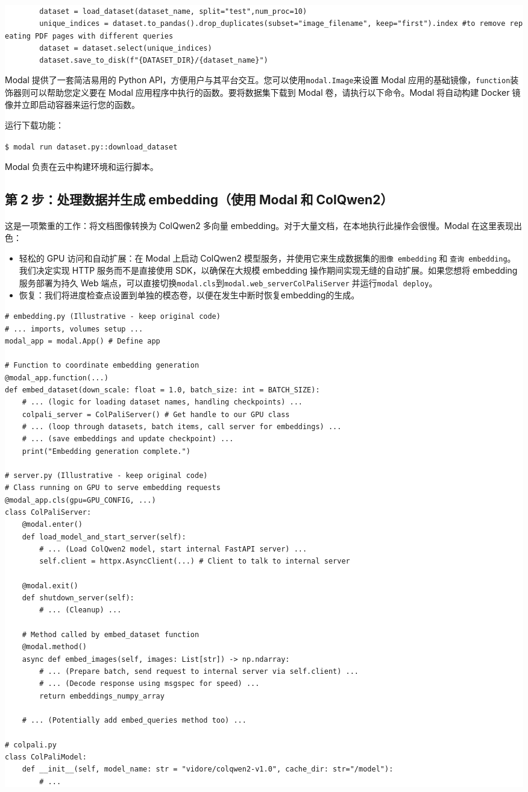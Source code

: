```  
        dataset = load_dataset(dataset_name, split="test",num_proc=10)  
        unique_indices = dataset.to_pandas().drop_duplicates(subset="image_filename", keep="first").index #to remove repeating PDF pages with different queries  
        dataset = dataset.select(unique_indices)  
        dataset.save_to_disk(f"{DATASET_DIR}/{dataset_name}")  
```  
  
Modal 提供了一套简洁易用的 Python API，方便用户与其平台交互。您可以使用`modal.Image`来设置 Modal 应用的基础镜像，`function`装饰器则可以帮助您定义要在 Modal 应用程序中执行的函数。要将数据集下载到 Modal 卷，请执行以下命令。Modal 将自动构建 Docker 镜像并立即启动容器来运行您的函数。  
  
运行下载功能：  
```  
$ modal run dataset.py::download_dataset  
```  
  
Modal 负责在云中构建环境和运行脚本。  
  
## 第 2 步：处理数据并生成 embedding（使用 Modal 和 ColQwen2）  
这是一项繁重的工作：将文档图像转换为 ColQwen2 多向量 embedding。对于大量文档，在本地执行此操作会很慢。Modal 在这里表现出色：  
- 轻松的 GPU 访问和自动扩展：在 Modal 上启动 ColQwen2 模型服务，并使用它来生成数据集的`图像 embedding` 和 `查询 embedding`。我们决定实现 HTTP 服务而不是直接使用 SDK，以确保在大规模 embedding 操作期间实现无缝的自动扩展。如果您想将 embedding 服务部署为持久 Web 端点，可以直接切换`modal.cls`到`modal.web_serverColPaliServer` 并运行`modal deploy`。  
- 恢复：我们将进度检查点设置到单独的模态卷，以便在发生中断时恢复embedding的生成。  
  
  
```  
# embedding.py (Illustrative - keep original code)  
# ... imports, volumes setup ...  
modal_app = modal.App() # Define app  
  
# Function to coordinate embedding generation  
@modal_app.function(...)  
def embed_dataset(down_scale: float = 1.0, batch_size: int = BATCH_SIZE):  
    # ... (logic for loading dataset names, handling checkpoints) ...  
    colpali_server = ColPaliServer() # Get handle to our GPU class  
    # ... (loop through datasets, batch items, call server for embeddings) ...  
    # ... (save embeddings and update checkpoint) ...  
    print("Embedding generation complete.")  
  
# server.py (Illustrative - keep original code)  
# Class running on GPU to serve embedding requests  
@modal_app.cls(gpu=GPU_CONFIG, ...)  
class ColPaliServer:  
    @modal.enter()  
    def load_model_and_start_server(self):  
        # ... (Load ColQwen2 model, start internal FastAPI server) ...  
        self.client = httpx.AsyncClient(...) # Client to talk to internal server  
  
    @modal.exit()  
    def shutdown_server(self):  
        # ... (Cleanup) ...  
  
    # Method called by embed_dataset function  
    @modal.method()  
    async def embed_images(self, images: List[str]) -> np.ndarray:  
        # ... (Prepare batch, send request to internal server via self.client) ...  
        # ... (Decode response using msgspec for speed) ...  
        return embeddings_numpy_array  
  
    # ... (Potentially add embed_queries method too) ...  
  
# colpali.py  
class ColPaliModel:  
    def __init__(self, model_name: str = "vidore/colqwen2-v1.0", cache_dir: str="/model"):  
        # ...  
```